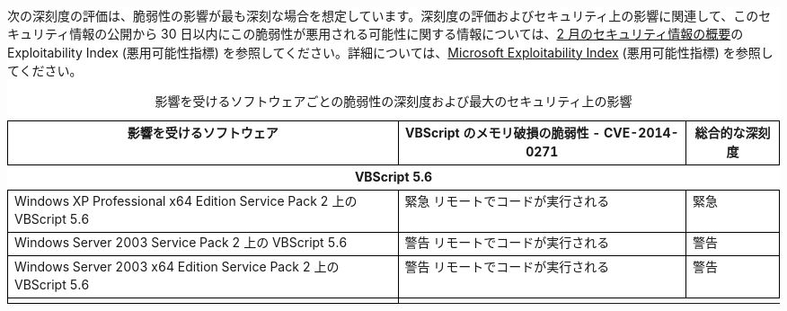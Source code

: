 <span></span>
次の深刻度の評価は、脆弱性の影響が最も深刻な場合を想定しています。深刻度の評価およびセキュリティ上の影響に関連して、このセキュリティ情報の公開から 30 日以内にこの脆弱性が悪用される可能性に関する情報については、[2 月のセキュリティ情報の概要](https://technet.microsoft.com/ja-jp/security/bulletin/ms14-feb)の Exploitability Index (悪用可能性指標) を参照してください。詳細については、[Microsoft Exploitability Index](http://technet.microsoft.com/ja-jp/security/cc998259) (悪用可能性指標) を参照してください。
  
<table class="dataTable">
<caption>
影響を受けるソフトウェアごとの脆弱性の深刻度および最大のセキュリティ上の影響  
</caption>
<tr class="thead">
<th style="border:1px solid black;" >
影響を受けるソフトウェア  
</th>
<th style="border:1px solid black;" >
VBScript のメモリ破損の脆弱性 - CVE-2014-0271  
</th>
<th style="border:1px solid black;" >
総合的な深刻度  
</th>
</tr>
<tr>
<th colspan="3">
VBScript 5.6  
</th>
</tr>
<tr>
<td style="border:1px solid black;">
Windows XP Professional x64 Edition Service Pack 2 上の VBScript 5.6
</td>
<td style="border:1px solid black;">
緊急  
リモートでコードが実行される
</td>
<td style="border:1px solid black;">
緊急
</td>
</tr>
<tr class="alternateRow">
<td style="border:1px solid black;">
Windows Server 2003 Service Pack 2 上の VBScript 5.6
</td>
<td style="border:1px solid black;">
警告  
リモートでコードが実行される
</td>
<td style="border:1px solid black;">
警告
</td>
</tr>
<tr>
<td style="border:1px solid black;">
Windows Server 2003 x64 Edition Service Pack 2 上の VBScript 5.6
</td>
<td style="border:1px solid black;">
警告  
リモートでコードが実行される
</td>
<td style="border:1px solid black;">
警告
</td>
</tr>
<tr class="alternateRow">
<td style="border:1px solid black;">